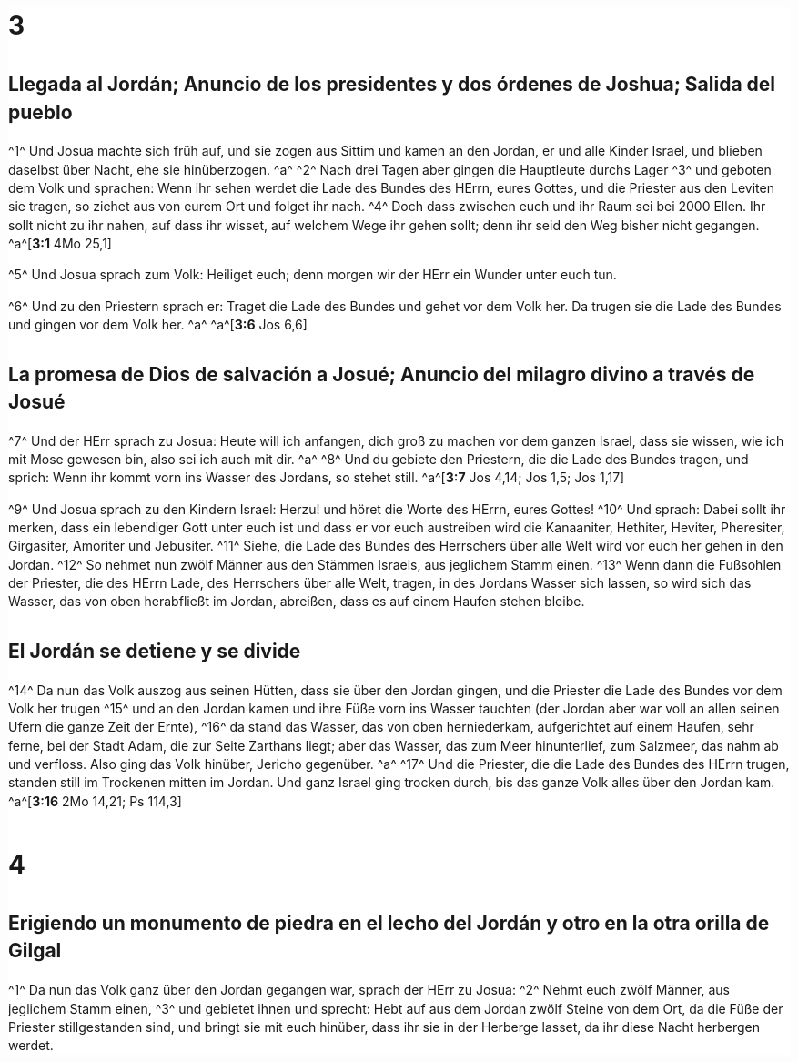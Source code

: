 # 3
## Llegada al Jordán; Anuncio de los presidentes y dos órdenes de Joshua; Salida del pueblo
^1^ Und Josua machte sich früh auf, und sie zogen aus Sittim und kamen an den Jordan, er und alle Kinder Israel, und blieben daselbst über Nacht, ehe sie hinüberzogen. ^a^ ^2^ Nach drei Tagen aber gingen die Hauptleute durchs Lager ^3^ und geboten dem Volk und sprachen: Wenn ihr sehen werdet die Lade des Bundes des HErrn, eures Gottes, und die Priester aus den Leviten sie tragen, so ziehet aus von eurem Ort und folget ihr nach. ^4^ Doch dass zwischen euch und ihr Raum sei bei 2000 Ellen. Ihr sollt nicht zu ihr nahen, auf dass ihr wisset, auf welchem Wege ihr gehen sollt; denn ihr seid den Weg bisher nicht gegangen. 
^a^[**3:1** 4Mo 25,1]

^5^ Und Josua sprach zum Volk: Heiliget euch; denn morgen wir der HErr ein Wunder unter euch tun. 

^6^ Und zu den Priestern sprach er: Traget die Lade des Bundes und gehet vor dem Volk her. Da trugen sie die Lade des Bundes und gingen vor dem Volk her. ^a^ 
^a^[**3:6** Jos 6,6]

## La promesa de Dios de salvación a Josué; Anuncio del milagro divino a través de Josué
^7^ Und der HErr sprach zu Josua: Heute will ich anfangen, dich groß zu machen vor dem ganzen Israel, dass sie wissen, wie ich mit Mose gewesen bin, also sei ich auch mit dir. ^a^ ^8^ Und du gebiete den Priestern, die die Lade des Bundes tragen, und sprich: Wenn ihr kommt vorn ins Wasser des Jordans, so stehet still. 
^a^[**3:7** Jos 4,14; Jos 1,5; Jos 1,17]

^9^ Und Josua sprach zu den Kindern Israel: Herzu! und höret die Worte des HErrn, eures Gottes! ^10^ Und sprach: Dabei sollt ihr merken, dass ein lebendiger Gott unter euch ist und dass er vor euch austreiben wird die Kanaaniter, Hethiter, Heviter, Pheresiter, Girgasiter, Amoriter und Jebusiter. ^11^ Siehe, die Lade des Bundes des Herrschers über alle Welt wird vor euch her gehen in den Jordan. ^12^ So nehmet nun zwölf Männer aus den Stämmen Israels, aus jeglichem Stamm einen. ^13^ Wenn dann die Fußsohlen der Priester, die des HErrn Lade, des Herrschers über alle Welt, tragen, in des Jordans Wasser sich lassen, so wird sich das Wasser, das von oben herabfließt im Jordan, abreißen, dass es auf einem Haufen stehen bleibe. 

## El Jordán se detiene y se divide
^14^ Da nun das Volk auszog aus seinen Hütten, dass sie über den Jordan gingen, und die Priester die Lade des Bundes vor dem Volk her trugen ^15^ und an den Jordan kamen und ihre Füße vorn ins Wasser tauchten (der Jordan aber war voll an allen seinen Ufern die ganze Zeit der Ernte), ^16^ da stand das Wasser, das von oben herniederkam, aufgerichtet auf einem Haufen, sehr ferne, bei der Stadt Adam, die zur Seite Zarthans liegt; aber das Wasser, das zum Meer hinunterlief, zum Salzmeer, das nahm ab und verfloss. Also ging das Volk hinüber, Jericho gegenüber. ^a^ ^17^ Und die Priester, die die Lade des Bundes des HErrn trugen, standen still im Trockenen mitten im Jordan. Und ganz Israel ging trocken durch, bis das ganze Volk alles über den Jordan kam.
^a^[**3:16** 2Mo 14,21; Ps 114,3]

# 4
## Erigiendo un monumento de piedra en el lecho del Jordán y otro en la otra orilla de Gilgal
^1^ Da nun das Volk ganz über den Jordan gegangen war, sprach der HErr zu Josua: ^2^ Nehmt euch zwölf Männer, aus jeglichem Stamm einen, ^3^ und gebietet ihnen und sprecht: Hebt auf aus dem Jordan zwölf Steine von dem Ort, da die Füße der Priester stillgestanden sind, und bringt sie mit euch hinüber, dass ihr sie in der Herberge lasset, da ihr diese Nacht herbergen werdet. 
